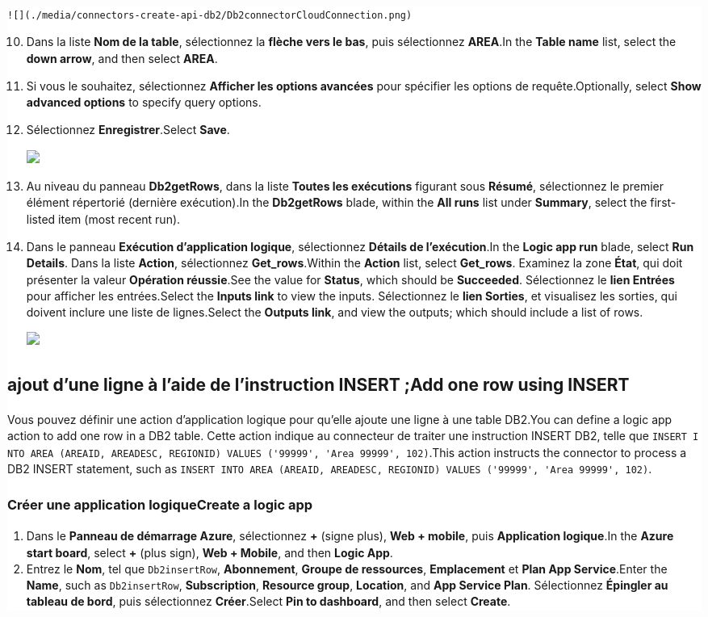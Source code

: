     ![](./media/connectors-create-api-db2/Db2connectorCloudConnection.png)
10. <span data-ttu-id="6889f-248">Dans la liste **Nom de la table**, sélectionnez la **flèche vers le bas**, puis sélectionnez **AREA**.</span><span class="sxs-lookup"><span data-stu-id="6889f-248">In the **Table name** list, select the **down arrow**, and then select **AREA**.</span></span>
11. <span data-ttu-id="6889f-249">Si vous le souhaitez, sélectionnez **Afficher les options avancées** pour spécifier les options de requête.</span><span class="sxs-lookup"><span data-stu-id="6889f-249">Optionally, select **Show advanced options** to specify query options.</span></span>
12. <span data-ttu-id="6889f-250">Sélectionnez **Enregistrer**.</span><span class="sxs-lookup"><span data-stu-id="6889f-250">Select **Save**.</span></span> 
    
    ![](./media/connectors-create-api-db2/Db2connectorGetRowsTableName.png)
13. <span data-ttu-id="6889f-251">Au niveau du panneau **Db2getRows**, dans la liste **Toutes les exécutions** figurant sous **Résumé**, sélectionnez le premier élément répertorié (dernière exécution).</span><span class="sxs-lookup"><span data-stu-id="6889f-251">In the **Db2getRows** blade, within the **All runs** list under **Summary**, select the first-listed item (most recent run).</span></span>
14. <span data-ttu-id="6889f-252">Dans le panneau **Exécution d’application logique**, sélectionnez **Détails de l’exécution**.</span><span class="sxs-lookup"><span data-stu-id="6889f-252">In the **Logic app run** blade, select **Run Details**.</span></span> <span data-ttu-id="6889f-253">Dans la liste **Action**, sélectionnez **Get_rows**.</span><span class="sxs-lookup"><span data-stu-id="6889f-253">Within the **Action** list, select **Get_rows**.</span></span> <span data-ttu-id="6889f-254">Examinez la zone **État**, qui doit présenter la valeur **Opération réussie**.</span><span class="sxs-lookup"><span data-stu-id="6889f-254">See the value for **Status**, which should be **Succeeded**.</span></span> <span data-ttu-id="6889f-255">Sélectionnez le **lien Entrées** pour afficher les entrées.</span><span class="sxs-lookup"><span data-stu-id="6889f-255">Select the **Inputs link** to view the inputs.</span></span> <span data-ttu-id="6889f-256">Sélectionnez le **lien Sorties**, et visualisez les sorties, qui doivent inclure une liste de lignes.</span><span class="sxs-lookup"><span data-stu-id="6889f-256">Select the **Outputs link**, and view the outputs; which should include a list of rows.</span></span>
    
    ![](./media/connectors-create-api-db2/Db2connectorGetRowsOutputs.png)

## <a name="add-one-row-using-insert"></a><span data-ttu-id="6889f-257">ajout d’une ligne à l’aide de l’instruction INSERT ;</span><span class="sxs-lookup"><span data-stu-id="6889f-257">Add one row using INSERT</span></span>
<span data-ttu-id="6889f-258">Vous pouvez définir une action d’application logique pour qu’elle ajoute une ligne à une table DB2.</span><span class="sxs-lookup"><span data-stu-id="6889f-258">You can define a logic app action to add one row in a DB2 table.</span></span> <span data-ttu-id="6889f-259">Cette action indique au connecteur de traiter une instruction INSERT DB2, telle que `INSERT INTO AREA (AREAID, AREADESC, REGIONID) VALUES ('99999', 'Area 99999', 102)`.</span><span class="sxs-lookup"><span data-stu-id="6889f-259">This action instructs the connector to process a DB2 INSERT statement, such as `INSERT INTO AREA (AREAID, AREADESC, REGIONID) VALUES ('99999', 'Area 99999', 102)`.</span></span>

### <a name="create-a-logic-app"></a><span data-ttu-id="6889f-260">Créer une application logique</span><span class="sxs-lookup"><span data-stu-id="6889f-260">Create a logic app</span></span>
1. <span data-ttu-id="6889f-261">Dans le **Panneau de démarrage Azure**, sélectionnez **+** (signe plus), **Web + mobile**, puis **Application logique**.</span><span class="sxs-lookup"><span data-stu-id="6889f-261">In the **Azure start board**, select **+** (plus sign), **Web + Mobile**, and then **Logic App**.</span></span>
2. <span data-ttu-id="6889f-262">Entrez le **Nom**, tel que `Db2insertRow`, **Abonnement**, **Groupe de ressources**, **Emplacement** et **Plan App Service**.</span><span class="sxs-lookup"><span data-stu-id="6889f-262">Enter the **Name**, such as `Db2insertRow`, **Subscription**, **Resource group**, **Location**, and **App Service Plan**.</span></span> <span data-ttu-id="6889f-263">Sélectionnez **Épingler au tableau de bord**, puis sélectionnez **Créer**.</span><span class="sxs-lookup"><span data-stu-id="6889f-263">Select **Pin to dashboard**, and then select **Create**.</span></span>
